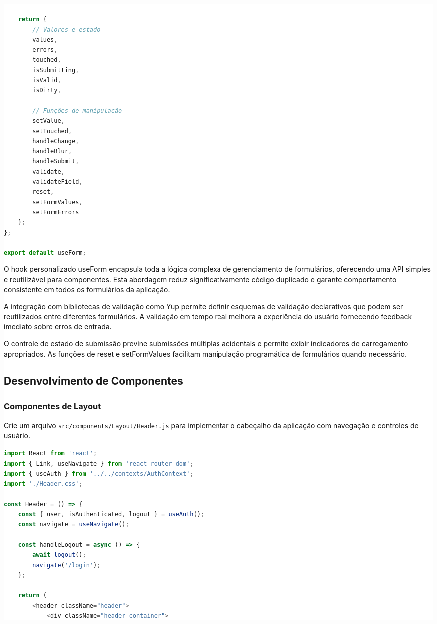 ```javascript

    return {
        // Valores e estado
        values,
        errors,
        touched,
        isSubmitting,
        isValid,
        isDirty,

        // Funções de manipulação
        setValue,
        setTouched,
        handleChange,
        handleBlur,
        handleSubmit,
        validate,
        validateField,
        reset,
        setFormValues,
        setFormErrors
    };
};

export default useForm;
```

O hook personalizado useForm encapsula toda a lógica complexa de gerenciamento de formulários, oferecendo uma API simples e reutilizável para componentes. Esta abordagem reduz significativamente código duplicado e garante comportamento consistente em todos os formulários da aplicação.

A integração com bibliotecas de validação como Yup permite definir esquemas de validação declarativos que podem ser reutilizados entre diferentes formulários. A validação em tempo real melhora a experiência do usuário fornecendo feedback imediato sobre erros de entrada.

O controle de estado de submissão previne submissões múltiplas acidentais e permite exibir indicadores de carregamento apropriados. As funções de reset e setFormValues facilitam manipulação programática de formulários quando necessário.

## Desenvolvimento de Componentes

### Componentes de Layout

Crie um arquivo `src/components/Layout/Header.js` para implementar o cabeçalho da aplicação com navegação e controles de usuário.

```javascript
import React from 'react';
import { Link, useNavigate } from 'react-router-dom';
import { useAuth } from '../../contexts/AuthContext';
import './Header.css';

const Header = () => {
    const { user, isAuthenticated, logout } = useAuth();
    const navigate = useNavigate();

    const handleLogout = async () => {
        await logout();
        navigate('/login');
    };

    return (
        <header className="header">
            <div className="header-container">
```